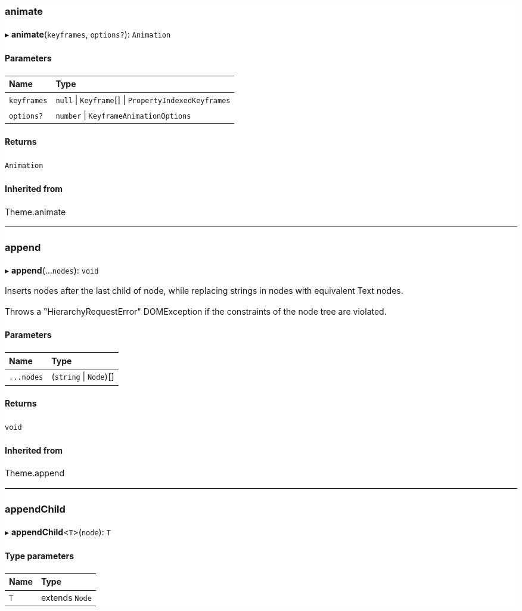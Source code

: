 
### animate

▸ **animate**(`keyframes`, `options?`): `Animation`

#### Parameters

| Name        | Type                                                 |
| :---------- | :--------------------------------------------------- |
| `keyframes` | `null` \| `Keyframe`[] \| `PropertyIndexedKeyframes` |
| `options?`  | `number` \| `KeyframeAnimationOptions`               |

#### Returns

`Animation`

#### Inherited from

Theme.animate

---

### append

▸ **append**(...`nodes`): `void`

Inserts nodes after the last child of node, while replacing strings in nodes with equivalent Text nodes.

Throws a "HierarchyRequestError" DOMException if the constraints of the node tree are violated.

#### Parameters

| Name       | Type                   |
| :--------- | :--------------------- |
| `...nodes` | (`string` \| `Node`)[] |

#### Returns

`void`

#### Inherited from

Theme.append

---

### appendChild

▸ **appendChild**<`T`\>(`node`): `T`

#### Type parameters

| Name | Type           |
| :--- | :------------- |
| `T`  | extends `Node` |
